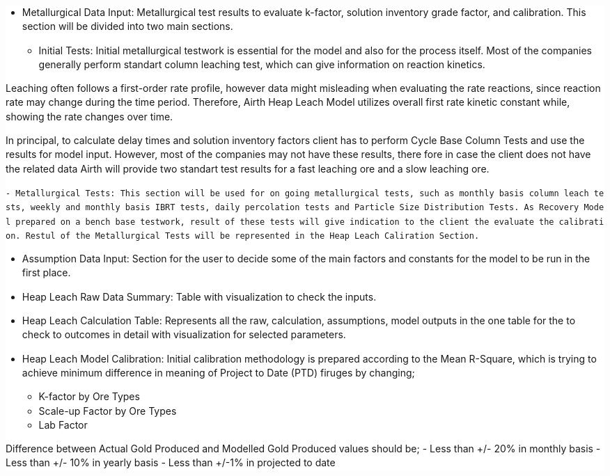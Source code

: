   - Metallurgical Data Input: Metallurgical test results to evaluate k-factor, solution inventory grade factor, and calibration. This section will be divided into two main sections.

    - Initial Tests: Initial metallurgical testwork is essential for the model and also for the process itself. Most of the companies generally perform standart column leaching test, which can give information on reaction kinetics.

Leaching often follows a first-order rate profile, however data might misleading when evaluating the rate reactions, since reaction rate may change during the time period. Therefore, Airth Heap Leach Model utilizes overall first rate kinetic constant while, showing the rate changes over time.

In principal, to calculate delay times and solution inventory factors client has to perform Cycle Base Column Tests and use the results for model input. However, most of the companies may not have these results, there fore in case the client does not have the related data Airth will provide two standart test results for a fast leaching ore and a slow leaching ore.

    - Metallurgical Tests: This section will be used for on going metallurgical tests, such as monthly basis column leach tests, weekly and monthly basis IBRT tests, daily percolation tests and Particle Size Distribution Tests. As Recovery Model prepared on a bench base testwork, result of these tests will give indication to the client the evaluate the calibration. Restul of the Metallurgical Tests will be represented in the Heap Leach Caliration Section.

  - Assumption Data Input: Section for the user to decide some of the main factors and constants for the model to be run in the first place.

  - Heap Leach Raw Data Summary: Table with visualization to check the inputs.

- Heap Leach Calculation Table: Represents all the raw, calculation, assumptions, model outputs in the one table for the to check to outcomes in detail with visualization for selected parameters.

- Heap Leach Model Calibration: Initial calibration methodology is prepared according to the Mean R-Square, which is trying to achieve minimum difference in meaning of Project to Date (PTD) firuges by changing;

  - K-factor by Ore Types
  - Scale-up Factor by Ore Types
  - Lab Factor

Difference between Actual Gold Produced and Modelled Gold Produced values should be;
    - Less than +/- 20% in monthly basis
    - Less than +/- 10% in yearly basis
    - Less than +/-1% in projected to date